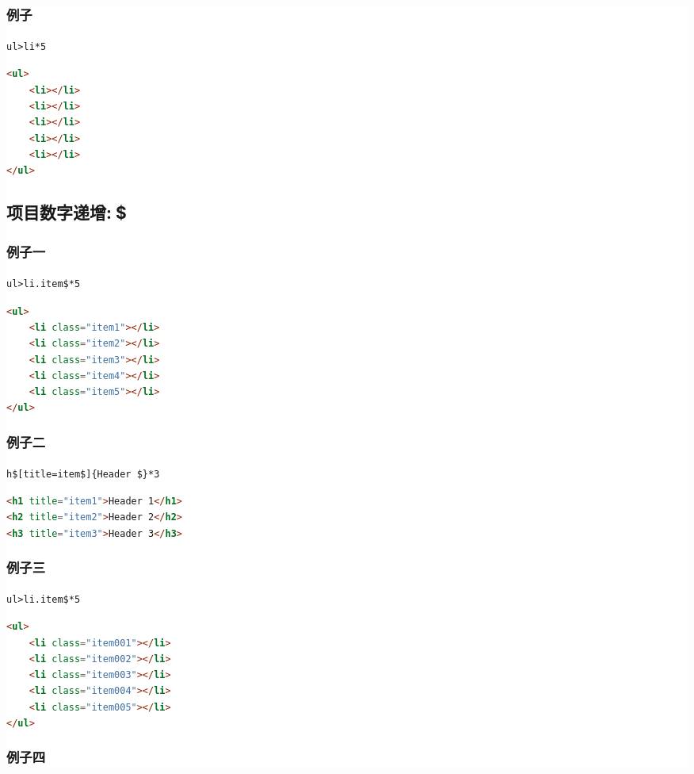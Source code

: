 ### 例子

`ul>li*5` 

``` html
<ul>
    <li></li>
    <li></li>
    <li></li>
    <li></li>
    <li></li>
</ul>
```

## 项目数字递增: $

### 例子一

`ul>li.item$*5` 

``` html
<ul>
    <li class="item1"></li>
    <li class="item2"></li>
    <li class="item3"></li>
    <li class="item4"></li>
    <li class="item5"></li>
</ul>
```

### 例子二

`h$[title=item$]{Header $}*3` 

``` html
<h1 title="item1">Header 1</h1>
<h2 title="item2">Header 2</h2>
<h3 title="item3">Header 3</h3>
```

### 例子三

`ul>li.item$*5` 

``` html
<ul>
    <li class="item001"></li>
    <li class="item002"></li>
    <li class="item003"></li>
    <li class="item004"></li>
    <li class="item005"></li>
</ul>
```

### 例子四
